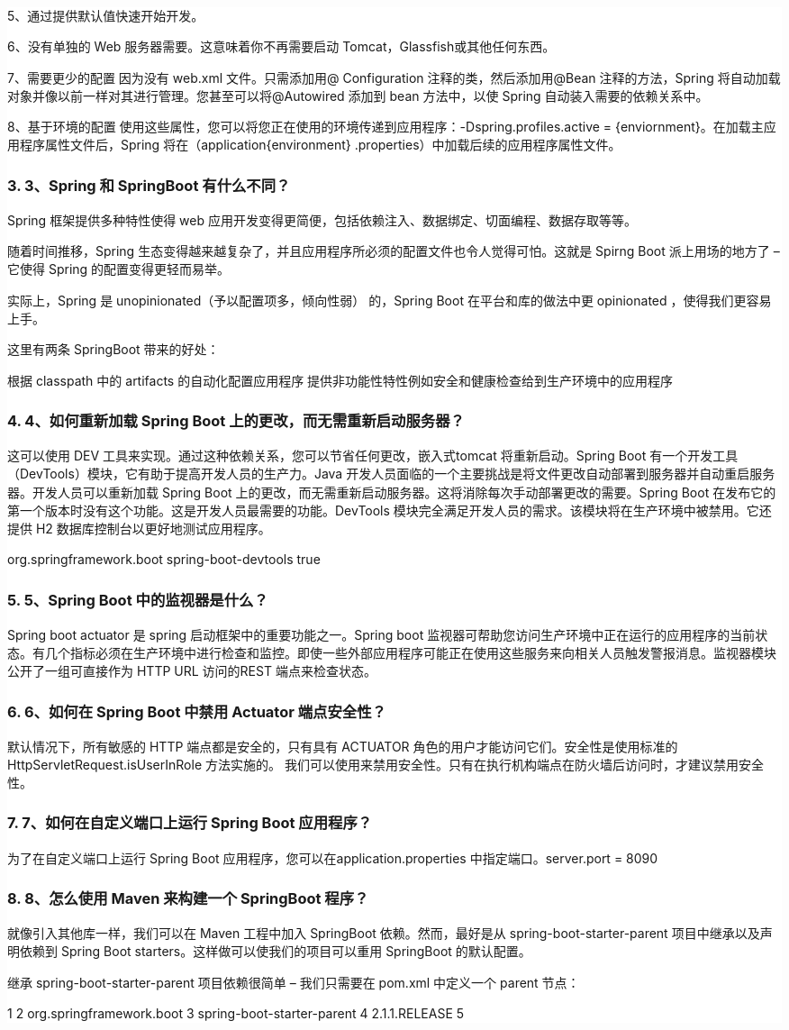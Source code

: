 5、通过提供默认值快速开始开发。

6、没有单独的 Web 服务器需要。这意味着你不再需要启动 Tomcat，Glassfish或其他任何东西。

7、需要更少的配置 因为没有 web.xml 文件。只需添加用@ Configuration 注释的类，然后添加用@Bean 注释的方法，Spring 将自动加载对象并像以前一样对其进行管理。您甚至可以将@Autowired 添加到 bean 方法中，以使 Spring 自动装入需要的依赖关系中。

8、基于环境的配置 使用这些属性，您可以将您正在使用的环境传递到应用程序：-Dspring.profiles.active = {enviornment}。在加载主应用程序属性文件后，Spring 将在（application{environment} .properties）中加载后续的应用程序属性文件。

###  3. <a name='SpringSpringBoot'></a>3、Spring 和 SpringBoot 有什么不同？
Spring 框架提供多种特性使得 web 应用开发变得更简便，包括依赖注入、数据绑定、切面编程、数据存取等等。

随着时间推移，Spring 生态变得越来越复杂了，并且应用程序所必须的配置文件也令人觉得可怕。这就是 Spirng Boot 派上用场的地方了 – 它使得 Spring 的配置变得更轻而易举。

实际上，Spring 是 unopinionated（予以配置项多，倾向性弱） 的，Spring Boot 在平台和库的做法中更 opinionated ，使得我们更容易上手。

这里有两条 SpringBoot 带来的好处：

根据 classpath 中的 artifacts 的自动化配置应用程序
提供非功能性特性例如安全和健康检查给到生产环境中的应用程序
###  4. <a name='SpringBoot-1'></a>4、如何重新加载 Spring Boot 上的更改，而无需重新启动服务器？
这可以使用 DEV 工具来实现。通过这种依赖关系，您可以节省任何更改，嵌入式tomcat 将重新启动。Spring Boot 有一个开发工具（DevTools）模块，它有助于提高开发人员的生产力。Java 开发人员面临的一个主要挑战是将文件更改自动部署到服务器并自动重启服务器。开发人员可以重新加载 Spring Boot 上的更改，而无需重新启动服务器。这将消除每次手动部署更改的需要。Spring Boot 在发布它的第一个版本时没有这个功能。这是开发人员最需要的功能。DevTools 模块完全满足开发人员的需求。该模块将在生产环境中被禁用。它还提供 H2 数据库控制台以更好地测试应用程序。

<dependency>
<groupId>org.springframework.boot</groupId>
<artifactId>spring-boot-devtools</artifactId>
<optional>true</optional>

###  5. <a name='SpringBoot-1'></a>5、Spring Boot 中的监视器是什么？
Spring boot actuator 是 spring 启动框架中的重要功能之一。Spring boot 监视器可帮助您访问生产环境中正在运行的应用程序的当前状态。有几个指标必须在生产环境中进行检查和监控。即使一些外部应用程序可能正在使用这些服务来向相关人员触发警报消息。监视器模块公开了一组可直接作为 HTTP URL 访问的REST 端点来检查状态。

###  6. <a name='SpringBootActuator'></a>6、如何在 Spring Boot 中禁用 Actuator 端点安全性？
默认情况下，所有敏感的 HTTP 端点都是安全的，只有具有 ACTUATOR 角色的用户才能访问它们。安全性是使用标准的 HttpServletRequest.isUserInRole 方法实施的。 我们可以使用来禁用安全性。只有在执行机构端点在防火墙后访问时，才建议禁用安全性。

###  7. <a name='SpringBoot-1'></a>7、如何在自定义端口上运行 Spring Boot 应用程序？
为了在自定义端口上运行 Spring Boot 应用程序，您可以在application.properties 中指定端口。server.port = 8090

###  8. <a name='MavenSpringBoot'></a>8、怎么使用 Maven 来构建一个 SpringBoot 程序？
就像引入其他库一样，我们可以在 Maven 工程中加入 SpringBoot 依赖。然而，最好是从 spring-boot-starter-parent 项目中继承以及声明依赖到 Spring Boot starters。这样做可以使我们的项目可以重用 SpringBoot 的默认配置。

继承 spring-boot-starter-parent 项目依赖很简单 – 我们只需要在 pom.xml 中定义一个 parent 节点：

1 <parent>
2     <groupId>org.springframework.boot</groupId>
3     <artifactId>spring-boot-starter-parent</artifactId>
4     <version>2.1.1.RELEASE</version>
5 </parent>
